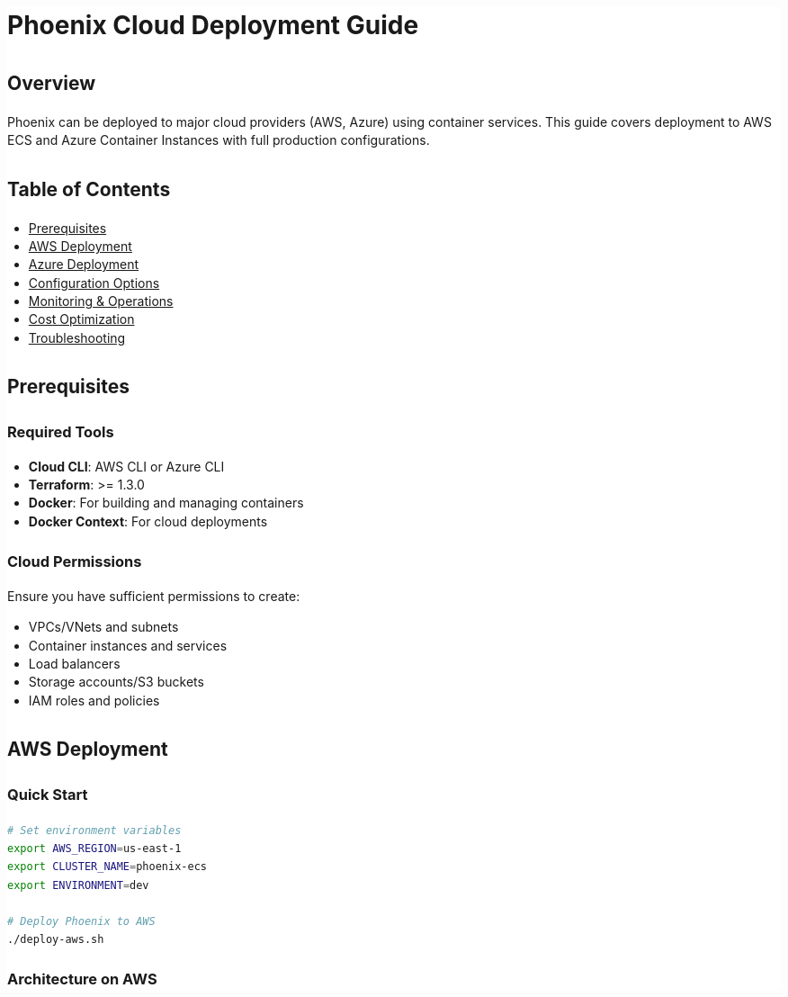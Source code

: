# Phoenix Cloud Deployment Guide

## Overview

Phoenix can be deployed to major cloud providers (AWS, Azure) using container services. This guide covers deployment to AWS ECS and Azure Container Instances with full production configurations.

## Table of Contents

- [Prerequisites](#prerequisites)
- [AWS Deployment](#aws-deployment)
- [Azure Deployment](#azure-deployment)
- [Configuration Options](#configuration-options)
- [Monitoring & Operations](#monitoring--operations)
- [Cost Optimization](#cost-optimization)
- [Troubleshooting](#troubleshooting)

## Prerequisites

### Required Tools
- **Cloud CLI**: AWS CLI or Azure CLI
- **Terraform**: >= 1.3.0
- **Docker**: For building and managing containers
- **Docker Context**: For cloud deployments

### Cloud Permissions
Ensure you have sufficient permissions to create:
- VPCs/VNets and subnets
- Container instances and services
- Load balancers
- Storage accounts/S3 buckets
- IAM roles and policies

## AWS Deployment

### Quick Start
```bash
# Set environment variables
export AWS_REGION=us-east-1
export CLUSTER_NAME=phoenix-ecs
export ENVIRONMENT=dev

# Deploy Phoenix to AWS
./deploy-aws.sh
```

### Architecture on AWS
